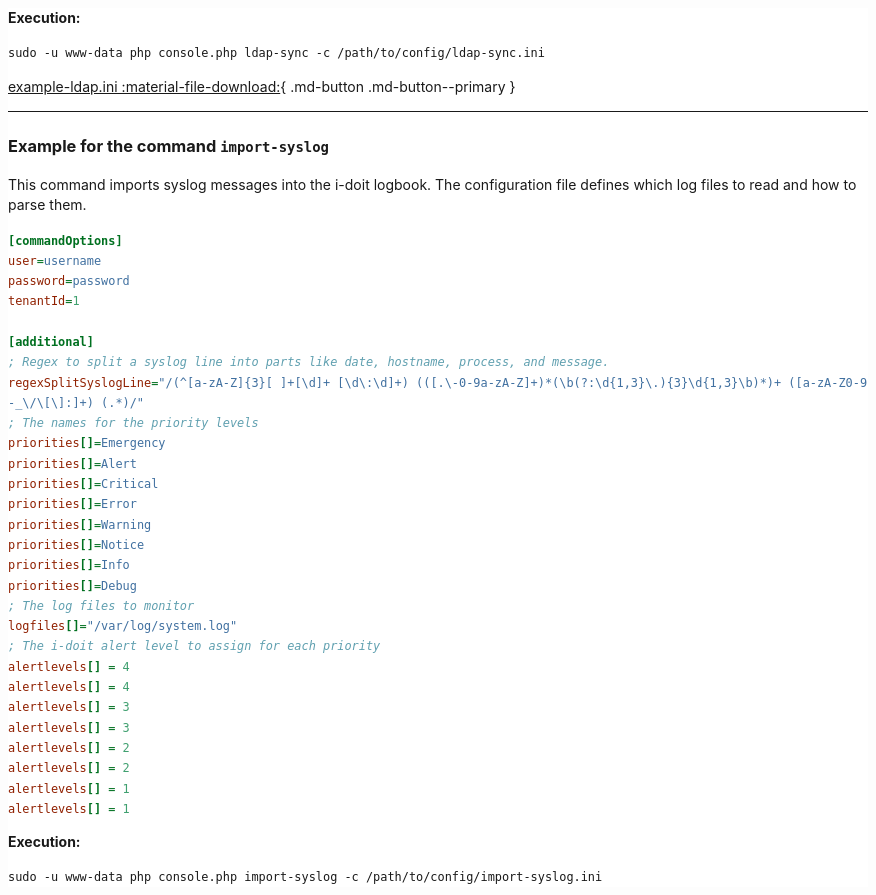 **Execution:**

```shell
sudo -u www-data php console.php ldap-sync -c /path/to/config/ldap-sync.ini
```

[example-ldap.ini :material-file-download:](../../assets/images/en/automation-and-integration/cli/example-ldap.ini){ .md-button .md-button--primary }

-----

### Example for the command `import-syslog`

This command imports syslog messages into the i-doit logbook. The configuration file defines which log files to read and how to parse them.

```ini title="import-syslog.ini"
[commandOptions]
user=username
password=password
tenantId=1

[additional]
; Regex to split a syslog line into parts like date, hostname, process, and message.
regexSplitSyslogLine="/(^[a-zA-Z]{3}[ ]+[\d]+ [\d\:\d]+) (([.\-0-9a-zA-Z]+)*(\b(?:\d{1,3}\.){3}\d{1,3}\b)*)+ ([a-zA-Z0-9-_\/\[\]:]+) (.*)/"
; The names for the priority levels
priorities[]=Emergency
priorities[]=Alert
priorities[]=Critical
priorities[]=Error
priorities[]=Warning
priorities[]=Notice
priorities[]=Info
priorities[]=Debug
; The log files to monitor
logfiles[]="/var/log/system.log"
; The i-doit alert level to assign for each priority
alertlevels[] = 4
alertlevels[] = 4
alertlevels[] = 3
alertlevels[] = 3
alertlevels[] = 2
alertlevels[] = 2
alertlevels[] = 1
alertlevels[] = 1
```

**Execution:**

```shell
sudo -u www-data php console.php import-syslog -c /path/to/config/import-syslog.ini
```
